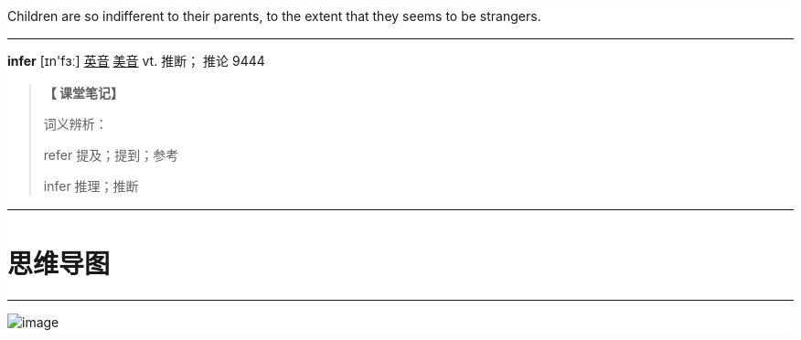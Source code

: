 Children are so indifferent to their parents, to the extent that they seems to be strangers.

***

**infer** \[ɪn'fɜː] [英音](https://dict.youdao.com/dictvoice?audio=infer\&type=1)  [美音](https://dict.youdao.com/dictvoice?audio=infer\&type=2)  vt. 推断； 推论 9444

> **【 课堂笔记】**
>
> 词义辨析：
>
> refer 提及；提到；参考
>
> infer 推理；推断

***

# 思维导图

***

![image](img/0501.jpg)
